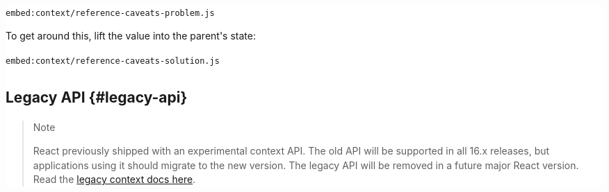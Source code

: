  `embed:context/reference-caveats-problem.js`

To get around this, lift the value into the parent's state:

 `embed:context/reference-caveats-solution.js`

## Legacy API {#legacy-api}

> Note
>
> React previously shipped with an experimental context API. The old API will be supported in all 16.x releases, but applications using it should migrate to the new version. The legacy API will be removed in a future major React version. Read the [legacy context docs here](/docs/legacy-context.html).

